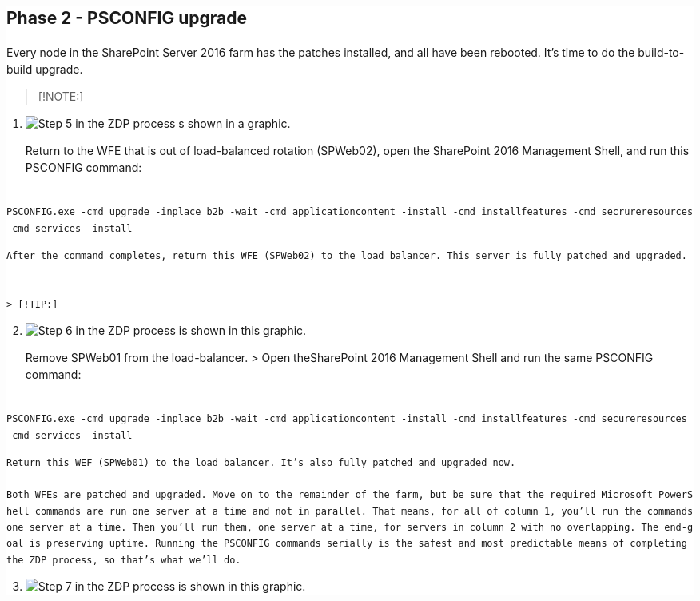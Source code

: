   

## Phase 2 - PSCONFIG upgrade

Every node in the SharePoint Server 2016 farm has the patches installed, and all have been rebooted. It’s time to do the build-to-build upgrade.
> [!NOTE:]

  
    
    


1. 
     ![Step 5 in the ZDP process s shown in a graphic.](images/)
  

  

    Return to the WFE that is out of load-balanced rotation (SPWeb02), open the SharePoint 2016 Management Shell, and run this PSCONFIG command:
    
  ```
  
PSCONFIG.exe -cmd upgrade -inplace b2b -wait -cmd applicationcontent -install -cmd installfeatures -cmd secrureresources -cmd services -install
  ```


    After the command completes, return this WFE (SPWeb02) to the load balancer. This server is fully patched and upgraded.
    
    
    > [!TIP:]
      
2. 
     ![Step 6 in the ZDP process is shown in this graphic.](images/)
  

  

    Remove SPWeb01 from the load-balancer. > Open theSharePoint 2016 Management Shell and run the same PSCONFIG command:
    
  ```
  
PSCONFIG.exe -cmd upgrade -inplace b2b -wait -cmd applicationcontent -install -cmd installfeatures -cmd secureresources -cmd services -install
  ```


    Return this WEF (SPWeb01) to the load balancer. It’s also fully patched and upgraded now.
    
    Both WFEs are patched and upgraded. Move on to the remainder of the farm, but be sure that the required Microsoft PowerShell commands are run one server at a time and not in parallel. That means, for all of column 1, you’ll run the commands one server at a time. Then you’ll run them, one server at a time, for servers in column 2 with no overlapping. The end-goal is preserving uptime. Running the PSCONFIG commands serially is the safest and most predictable means of completing the ZDP process, so that’s what we’ll do.
    
  
3. 
     ![Step 7 in the ZDP process is shown in this graphic.](images/)
  